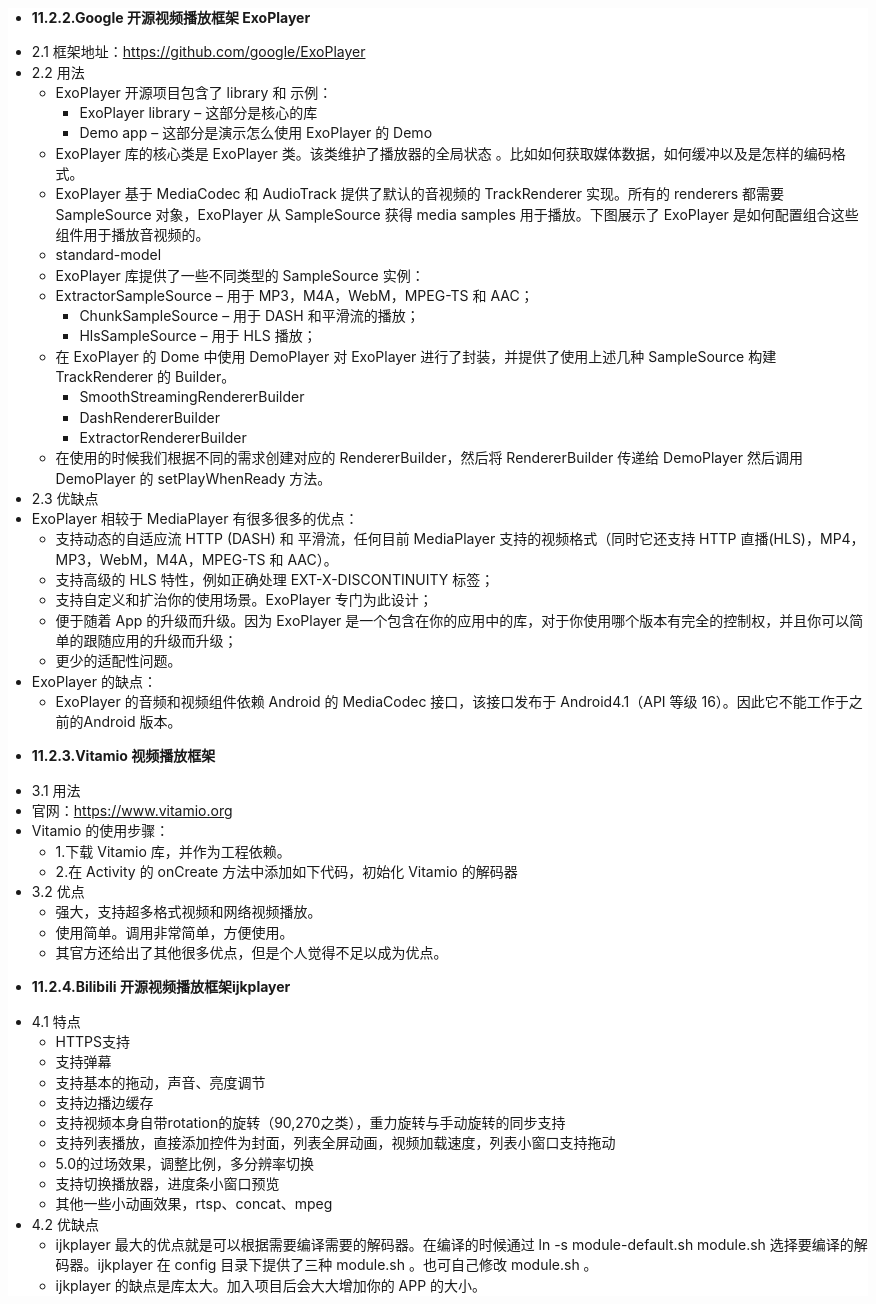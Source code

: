 
- **11.2.2.Google 开源视频播放框架 ExoPlayer**
* 2.1 框架地址：https://github.com/google/ExoPlayer
* 2.2 用法
	* ExoPlayer 开源项目包含了 library 和 示例：
		* ExoPlayer library – 这部分是核心的库
		* Demo app – 这部分是演示怎么使用 ExoPlayer 的 Demo
	* ExoPlayer 库的核心类是 ExoPlayer 类。该类维护了播放器的全局状态 。比如如何获取媒体数据，如何缓冲以及是怎样的编码格式。
	* ExoPlayer 基于 MediaCodec 和 AudioTrack 提供了默认的音视频的 TrackRenderer 实现。所有的 renderers 都需要 SampleSource 对象，ExoPlayer 从 SampleSource 获得 media samples 用于播放。下图展示了 ExoPlayer 是如何配置组合这些组件用于播放音视频的。
	* standard-model
	* ExoPlayer 库提供了一些不同类型的 SampleSource 实例：
	* ExtractorSampleSource – 用于 MP3，M4A，WebM，MPEG-TS 和 AAC；
		* ChunkSampleSource – 用于 DASH 和平滑流的播放；
		* HlsSampleSource – 用于 HLS 播放；
	* 在 ExoPlayer 的 Dome 中使用 DemoPlayer 对 ExoPlayer 进行了封装，并提供了使用上述几种 SampleSource 构建 TrackRenderer 的 Builder。
		* SmoothStreamingRendererBuilder
		* DashRendererBuilder
		* ExtractorRendererBuilder
	* 在使用的时候我们根据不同的需求创建对应的 RendererBuilder，然后将 RendererBuilder 传递给 DemoPlayer 然后调用 DemoPlayer 的 setPlayWhenReady 方法。
* 2.3 优缺点
* ExoPlayer 相较于 MediaPlayer 有很多很多的优点：
	* 支持动态的自适应流 HTTP (DASH) 和 平滑流，任何目前 MediaPlayer 支持的视频格式（同时它还支持 HTTP 直播(HLS)，MP4，MP3，WebM，M4A，MPEG-TS 和 AAC）。
	* 支持高级的 HLS 特性，例如正确处理 EXT-X-DISCONTINUITY 标签；
	* 支持自定义和扩治你的使用场景。ExoPlayer 专门为此设计；
	* 便于随着 App 的升级而升级。因为 ExoPlayer 是一个包含在你的应用中的库，对于你使用哪个版本有完全的控制权，并且你可以简单的跟随应用的升级而升级；
	* 更少的适配性问题。
* ExoPlayer 的缺点：
	* ExoPlayer 的音频和视频组件依赖 Android 的 MediaCodec 接口，该接口发布于 Android4.1（API 等级 16）。因此它不能工作于之前的Android 版本。



- **11.2.3.Vitamio 视频播放框架**
* 3.1 用法
* 官网：https://www.vitamio.org
* Vitamio 的使用步骤：
	* 1.下载 Vitamio 库，并作为工程依赖。
	* 2.在 Activity 的 onCreate 方法中添加如下代码，初始化 Vitamio 的解码器
* 3.2 优点
	* 强大，支持超多格式视频和网络视频播放。
	* 使用简单。调用非常简单，方便使用。
	* 其官方还给出了其他很多优点，但是个人觉得不足以成为优点。


- **11.2.4.Bilibili 开源视频播放框架ijkplayer**
* 4.1 特点
	* HTTPS支持
	* 支持弹幕
	* 支持基本的拖动，声音、亮度调节
	* 支持边播边缓存
	* 支持视频本身自带rotation的旋转（90,270之类），重力旋转与手动旋转的同步支持
	* 支持列表播放，直接添加控件为封面，列表全屏动画，视频加载速度，列表小窗口支持拖动
	* 5.0的过场效果，调整比例，多分辨率切换
	* 支持切换播放器，进度条小窗口预览
	* 其他一些小动画效果，rtsp、concat、mpeg
* 4.2  优缺点
	* ijkplayer 最大的优点就是可以根据需要编译需要的解码器。在编译的时候通过 ln -s module-default.sh module.sh 选择要编译的解码器。ijkplayer 在 config 目录下提供了三种 module.sh 。也可自己修改 module.sh 。
	* ijkplayer 的缺点是库太大。加入项目后会大大增加你的 APP 的大小。
